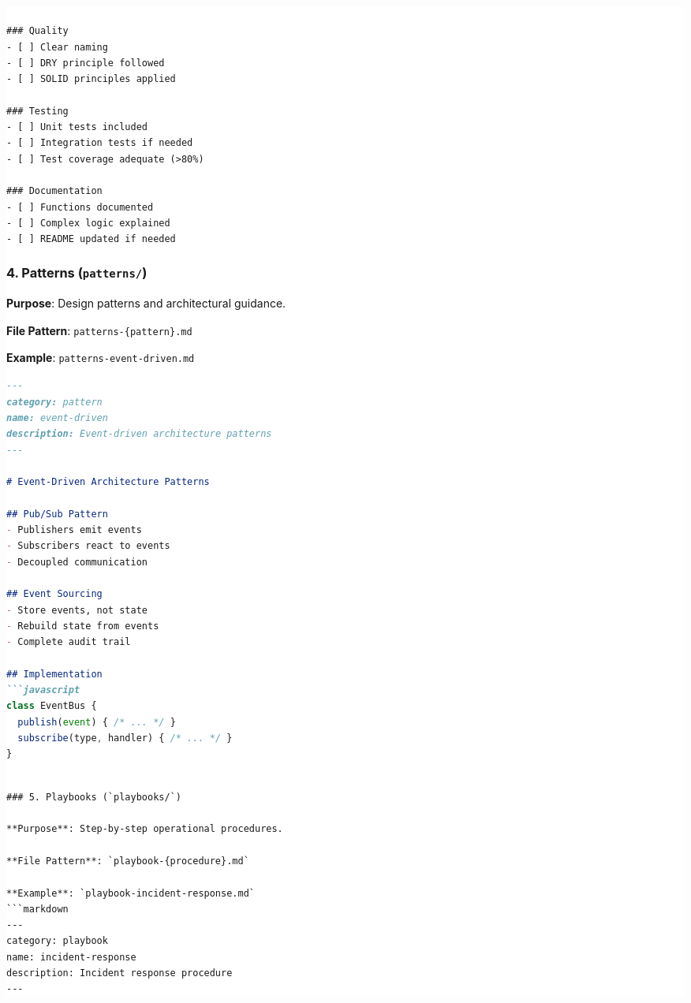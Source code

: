 ```

### Quality
- [ ] Clear naming
- [ ] DRY principle followed
- [ ] SOLID principles applied

### Testing
- [ ] Unit tests included
- [ ] Integration tests if needed
- [ ] Test coverage adequate (>80%)

### Documentation
- [ ] Functions documented
- [ ] Complex logic explained
- [ ] README updated if needed
```

### 4. Patterns (`patterns/`)

**Purpose**: Design patterns and architectural guidance.

**File Pattern**: `patterns-{pattern}.md`

**Example**: `patterns-event-driven.md`
```markdown
---
category: pattern
name: event-driven
description: Event-driven architecture patterns
---

# Event-Driven Architecture Patterns

## Pub/Sub Pattern
- Publishers emit events
- Subscribers react to events
- Decoupled communication

## Event Sourcing
- Store events, not state
- Rebuild state from events
- Complete audit trail

## Implementation
```javascript
class EventBus {
  publish(event) { /* ... */ }
  subscribe(type, handler) { /* ... */ }
}
```
```

### 5. Playbooks (`playbooks/`)

**Purpose**: Step-by-step operational procedures.

**File Pattern**: `playbook-{procedure}.md`

**Example**: `playbook-incident-response.md`
```markdown
---
category: playbook
name: incident-response
description: Incident response procedure
---
```